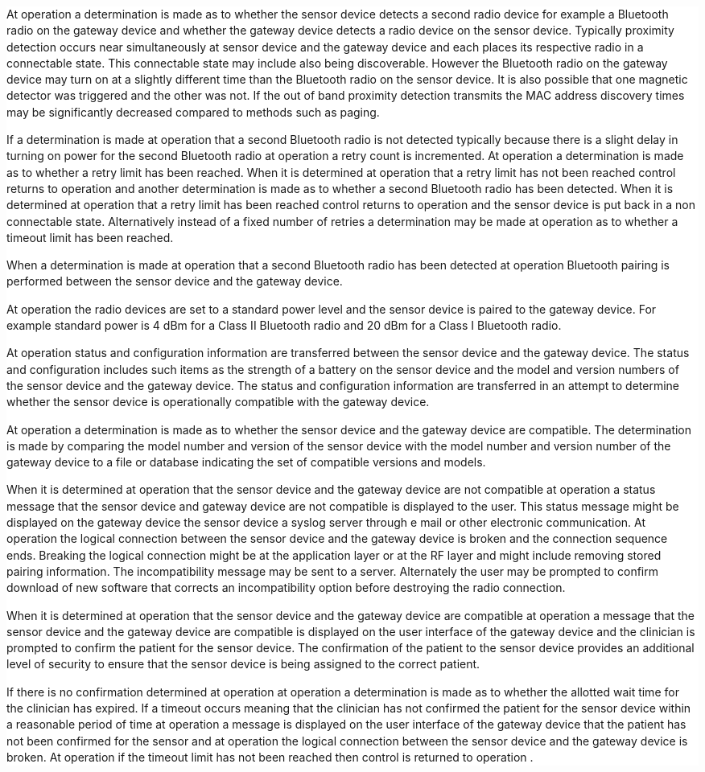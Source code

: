 At operation a determination is made as to whether the sensor device detects a second radio device for example a Bluetooth radio on the gateway device and whether the gateway device detects a radio device on the sensor device. Typically proximity detection occurs near simultaneously at sensor device and the gateway device and each places its respective radio in a connectable state. This connectable state may include also being discoverable. However the Bluetooth radio on the gateway device may turn on at a slightly different time than the Bluetooth radio on the sensor device. It is also possible that one magnetic detector was triggered and the other was not. If the out of band proximity detection transmits the MAC address discovery times may be significantly decreased compared to methods such as paging.

If a determination is made at operation that a second Bluetooth radio is not detected typically because there is a slight delay in turning on power for the second Bluetooth radio at operation a retry count is incremented. At operation a determination is made as to whether a retry limit has been reached. When it is determined at operation that a retry limit has not been reached control returns to operation and another determination is made as to whether a second Bluetooth radio has been detected. When it is determined at operation that a retry limit has been reached control returns to operation and the sensor device is put back in a non connectable state. Alternatively instead of a fixed number of retries a determination may be made at operation as to whether a timeout limit has been reached.

When a determination is made at operation that a second Bluetooth radio has been detected at operation Bluetooth pairing is performed between the sensor device and the gateway device.

At operation the radio devices are set to a standard power level and the sensor device is paired to the gateway device. For example standard power is 4 dBm for a Class II Bluetooth radio and 20 dBm for a Class I Bluetooth radio.

At operation status and configuration information are transferred between the sensor device and the gateway device. The status and configuration includes such items as the strength of a battery on the sensor device and the model and version numbers of the sensor device and the gateway device. The status and configuration information are transferred in an attempt to determine whether the sensor device is operationally compatible with the gateway device.

At operation a determination is made as to whether the sensor device and the gateway device are compatible. The determination is made by comparing the model number and version of the sensor device with the model number and version number of the gateway device to a file or database indicating the set of compatible versions and models.

When it is determined at operation that the sensor device and the gateway device are not compatible at operation a status message that the sensor device and gateway device are not compatible is displayed to the user. This status message might be displayed on the gateway device the sensor device a syslog server through e mail or other electronic communication. At operation the logical connection between the sensor device and the gateway device is broken and the connection sequence ends. Breaking the logical connection might be at the application layer or at the RF layer and might include removing stored pairing information. The incompatibility message may be sent to a server. Alternately the user may be prompted to confirm download of new software that corrects an incompatibility option before destroying the radio connection.

When it is determined at operation that the sensor device and the gateway device are compatible at operation a message that the sensor device and the gateway device are compatible is displayed on the user interface of the gateway device and the clinician is prompted to confirm the patient for the sensor device. The confirmation of the patient to the sensor device provides an additional level of security to ensure that the sensor device is being assigned to the correct patient.

If there is no confirmation determined at operation at operation a determination is made as to whether the allotted wait time for the clinician has expired. If a timeout occurs meaning that the clinician has not confirmed the patient for the sensor device within a reasonable period of time at operation a message is displayed on the user interface of the gateway device that the patient has not been confirmed for the sensor and at operation the logical connection between the sensor device and the gateway device is broken. At operation if the timeout limit has not been reached then control is returned to operation .
